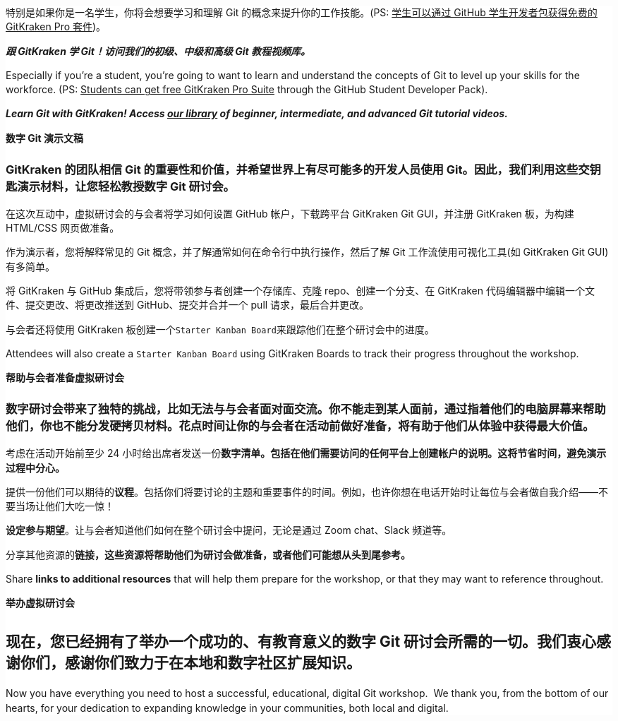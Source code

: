 特别是如果你是一名学生，你将会想要学习和理解 Git 的概念来提升你的工作技能。(PS: [学生可以通过 GitHub 学生开发者包获得免费的 GitKraken Pro 套件](https://www.gitkraken.com/resources/student-resources))。

***跟 GitKraken 学 Git！访问我们的初级、中级和高级 Git 教程视频库。***

Especially if you’re a student, you’re going to want to learn and understand the concepts of Git to level up your skills for the workforce. (PS: [Students can get free GitKraken Pro Suite](https://www.gitkraken.com/resources/student-resources) through the GitHub Student Developer Pack). 

***Learn Git with GitKraken! Access [our library](https://www.gitkraken.com/resources/learn-git) of beginner, intermediate, and advanced Git tutorial videos.***

**数字 Git 演示文稿**

### GitKraken 的团队相信 Git 的重要性和价值，并希望世界上有尽可能多的开发人员使用 Git。因此，我们利用这些交钥匙演示材料，让您轻松教授数字 Git 研讨会。

在这次互动中，虚拟研讨会的与会者将学习如何设置 GitHub 帐户，下载跨平台 GitKraken Git GUI，并注册 GitKraken 板，为构建 HTML/CSS 网页做准备。

作为演示者，您将解释常见的 Git 概念，并了解通常如何在命令行中执行操作，然后了解 Git 工作流使用可视化工具(如 GitKraken Git GUI)有多简单。

将 GitKraken 与 GitHub 集成后，您将带领参与者创建一个存储库、克隆 repo、创建一个分支、在 GitKraken 代码编辑器中编辑一个文件、提交更改、将更改推送到 GitHub、提交并合并一个 pull 请求，最后合并更改。

与会者还将使用 GitKraken 板创建一个`Starter Kanban Board`来跟踪他们在整个研讨会中的进度。

Attendees will also create a `Starter Kanban Board` using GitKraken Boards to track their progress throughout the workshop.

**帮助与会者准备虚拟研讨会**

### 数字研讨会带来了独特的挑战，比如无法与与会者面对面交流。你不能走到某人面前，通过指着他们的电脑屏幕来帮助他们，你也不能分发硬拷贝材料。花点时间让你的与会者在活动前做好准备，将有助于他们从体验中获得最大价值。

考虑在活动开始前至少 24 小时给出席者发送一份**数字清单。包括在他们需要访问的任何平台上创建帐户的说明。这将节省时间，避免演示过程中分心。**

提供一份他们可以期待的**议程**。包括你们将要讨论的主题和重要事件的时间。例如，也许你想在电话开始时让每位与会者做自我介绍——不要当场让他们大吃一惊！

**设定参与期望**。让与会者知道他们如何在整个研讨会中提问，无论是通过 Zoom chat、Slack 频道等。

分享其他资源的**链接，这些资源将帮助他们为研讨会做准备，或者他们可能想从头到尾参考。**

Share **links to additional resources** that will help them prepare for the workshop, or that they may want to reference throughout. 

**举办虚拟研讨会**

## 现在，您已经拥有了举办一个成功的、有教育意义的数字 Git 研讨会所需的一切。我们衷心感谢你们，感谢你们致力于在本地和数字社区扩展知识。

Now you have everything you need to host a successful, educational, digital Git workshop.  We thank you, from the bottom of our hearts, for your dedication to expanding knowledge in your communities, both local and digital.